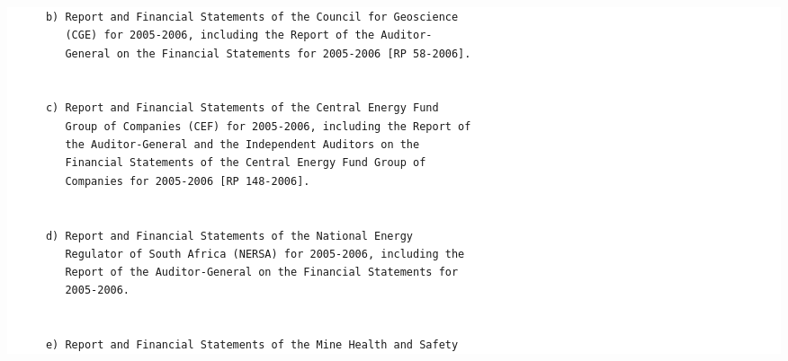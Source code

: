 
          b) Report and Financial Statements of the Council for Geoscience
             (CGE) for 2005-2006, including the Report of the Auditor-
             General on the Financial Statements for 2005-2006 [RP 58-2006].


          c) Report and Financial Statements of the Central Energy Fund
             Group of Companies (CEF) for 2005-2006, including the Report of
             the Auditor-General and the Independent Auditors on the
             Financial Statements of the Central Energy Fund Group of
             Companies for 2005-2006 [RP 148-2006].


          d) Report and Financial Statements of the National Energy
             Regulator of South Africa (NERSA) for 2005-2006, including the
             Report of the Auditor-General on the Financial Statements for
             2005-2006.


          e) Report and Financial Statements of the Mine Health and Safety
